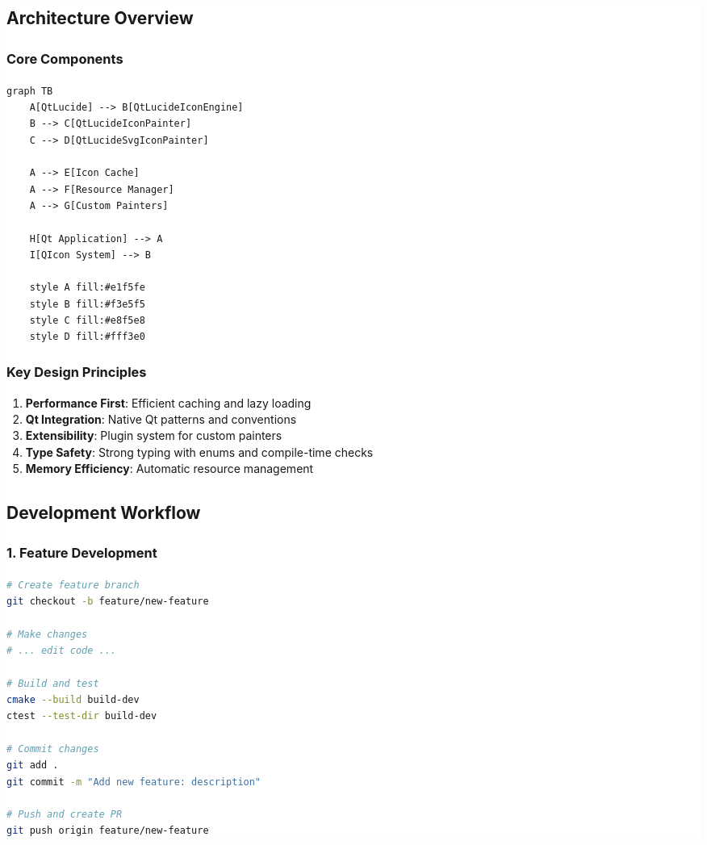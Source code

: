 ## Architecture Overview

### Core Components

```mermaid
graph TB
    A[QtLucide] --> B[QtLucideIconEngine]
    B --> C[QtLucideIconPainter]
    C --> D[QtLucideSvgIconPainter]
    
    A --> E[Icon Cache]
    A --> F[Resource Manager]
    A --> G[Custom Painters]
    
    H[Qt Application] --> A
    I[QIcon System] --> B
    
    style A fill:#e1f5fe
    style B fill:#f3e5f5
    style C fill:#e8f5e8
    style D fill:#fff3e0
```

### Key Design Principles

1. **Performance First**: Efficient caching and lazy loading
2. **Qt Integration**: Native Qt patterns and conventions
3. **Extensibility**: Plugin system for custom painters
4. **Type Safety**: Strong typing with enums and compile-time checks
5. **Memory Efficiency**: Automatic resource management

## Development Workflow

### 1. Feature Development

```bash
# Create feature branch
git checkout -b feature/new-feature

# Make changes
# ... edit code ...

# Build and test
cmake --build build-dev
ctest --test-dir build-dev

# Commit changes
git add .
git commit -m "Add new feature: description"

# Push and create PR
git push origin feature/new-feature
```
